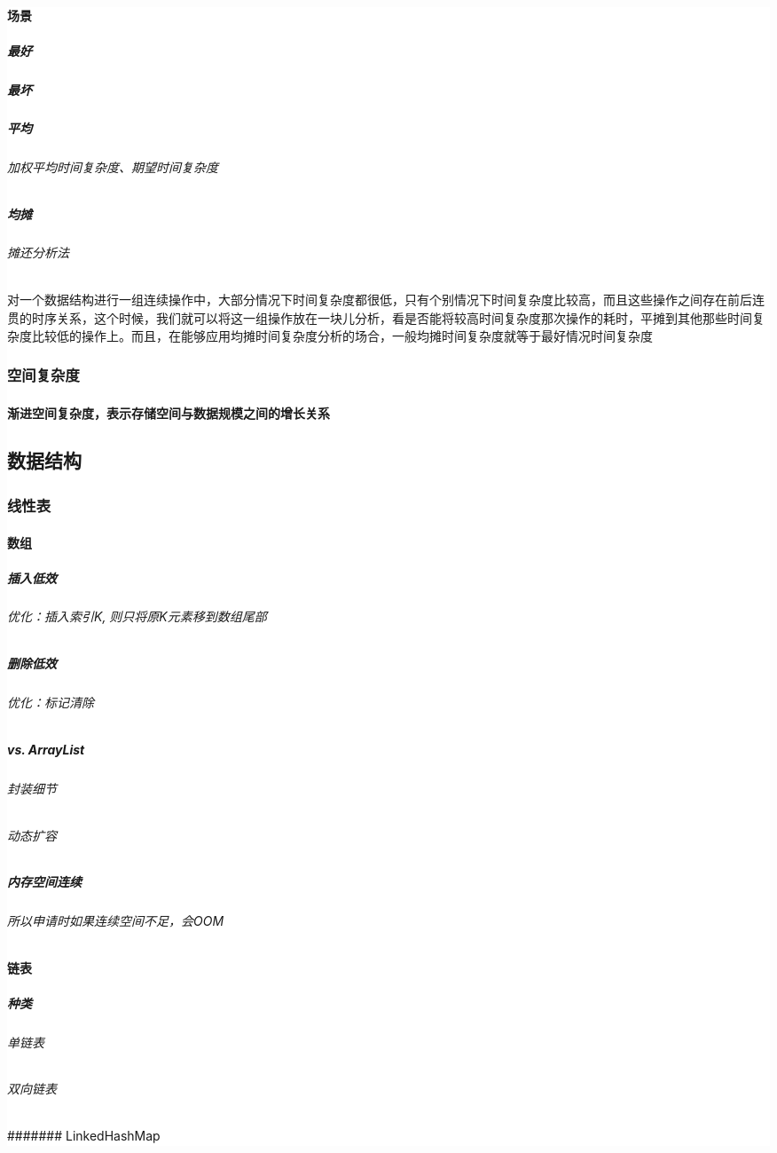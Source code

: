 #### 场景

##### 最好

##### 最坏

##### 平均

###### 加权平均时间复杂度、期望时间复杂度

##### 均摊

###### 摊还分析法

对一个数据结构进行一组连续操作中，大部分情况下时间复杂度都很低，只有个别情况下时间复杂度比较高，而且这些操作之间存在前后连贯的时序关系，这个时候，我们就可以将这一组操作放在一块儿分析，看是否能将较高时间复杂度那次操作的耗时，平摊到其他那些时间复杂度比较低的操作上。而且，在能够应用均摊时间复杂度分析的场合，一般均摊时间复杂度就等于最好情况时间复杂度

### 空间复杂度

#### 渐进空间复杂度，表示存储空间与数据规模之间的增长关系

## 数据结构

### 线性表

#### 数组

##### 插入低效

###### 优化：插入索引K, 则只将原K元素移到数组尾部

##### 删除低效

###### 优化：标记清除

##### vs. ArrayList

###### 封装细节

###### 动态扩容

##### 内存空间连续

###### 所以申请时如果连续空间不足，会OOM

#### 链表

##### 种类

###### 单链表

###### 双向链表

####### LinkedHashMap
